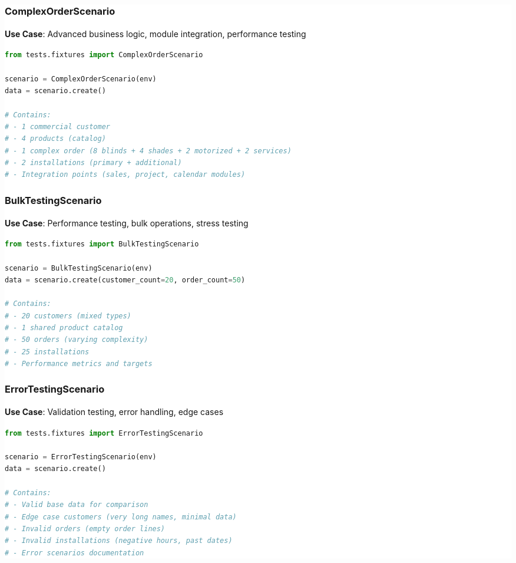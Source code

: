 ### ComplexOrderScenario

**Use Case**: Advanced business logic, module integration, performance testing

```python
from tests.fixtures import ComplexOrderScenario

scenario = ComplexOrderScenario(env)
data = scenario.create()

# Contains:
# - 1 commercial customer
# - 4 products (catalog)
# - 1 complex order (8 blinds + 4 shades + 2 motorized + 2 services)
# - 2 installations (primary + additional)
# - Integration points (sales, project, calendar modules)
```

### BulkTestingScenario

**Use Case**: Performance testing, bulk operations, stress testing

```python
from tests.fixtures import BulkTestingScenario

scenario = BulkTestingScenario(env)
data = scenario.create(customer_count=20, order_count=50)

# Contains:
# - 20 customers (mixed types)
# - 1 shared product catalog
# - 50 orders (varying complexity)
# - 25 installations
# - Performance metrics and targets
```

### ErrorTestingScenario

**Use Case**: Validation testing, error handling, edge cases

```python
from tests.fixtures import ErrorTestingScenario

scenario = ErrorTestingScenario(env)
data = scenario.create()

# Contains:
# - Valid base data for comparison
# - Edge case customers (very long names, minimal data)
# - Invalid orders (empty order lines)
# - Invalid installations (negative hours, past dates)
# - Error scenarios documentation
```
